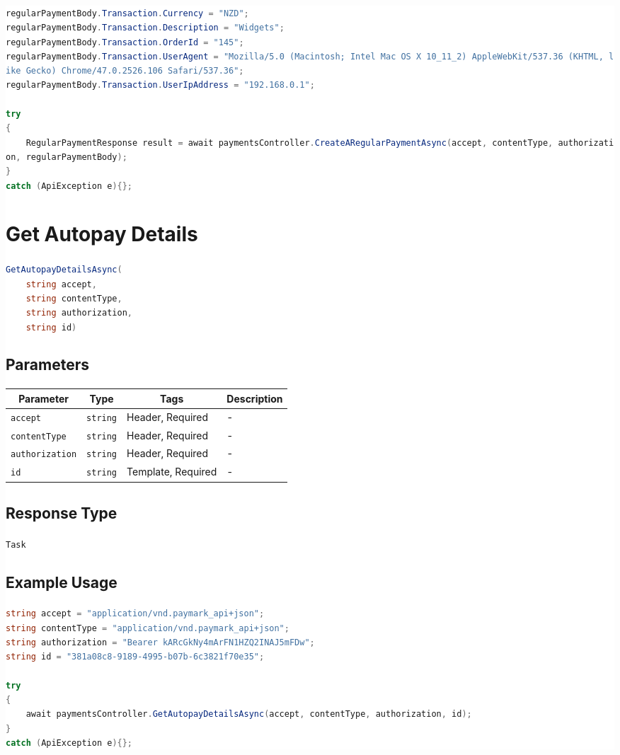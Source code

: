 ```csharp
regularPaymentBody.Transaction.Currency = "NZD";
regularPaymentBody.Transaction.Description = "Widgets";
regularPaymentBody.Transaction.OrderId = "145";
regularPaymentBody.Transaction.UserAgent = "Mozilla/5.0 (Macintosh; Intel Mac OS X 10_11_2) AppleWebKit/537.36 (KHTML, like Gecko) Chrome/47.0.2526.106 Safari/537.36";
regularPaymentBody.Transaction.UserIpAddress = "192.168.0.1";

try
{
    RegularPaymentResponse result = await paymentsController.CreateARegularPaymentAsync(accept, contentType, authorization, regularPaymentBody);
}
catch (ApiException e){};
```


# Get Autopay Details

```csharp
GetAutopayDetailsAsync(
    string accept,
    string contentType,
    string authorization,
    string id)
```

## Parameters

| Parameter | Type | Tags | Description |
|  --- | --- | --- | --- |
| `accept` | `string` | Header, Required | - |
| `contentType` | `string` | Header, Required | - |
| `authorization` | `string` | Header, Required | - |
| `id` | `string` | Template, Required | - |

## Response Type

`Task`

## Example Usage

```csharp
string accept = "application/vnd.paymark_api+json";
string contentType = "application/vnd.paymark_api+json";
string authorization = "Bearer kARcGkNy4mArFN1HZQ2INAJ5mFDw";
string id = "381a08c8-9189-4995-b07b-6c3821f70e35";

try
{
    await paymentsController.GetAutopayDetailsAsync(accept, contentType, authorization, id);
}
catch (ApiException e){};
```
